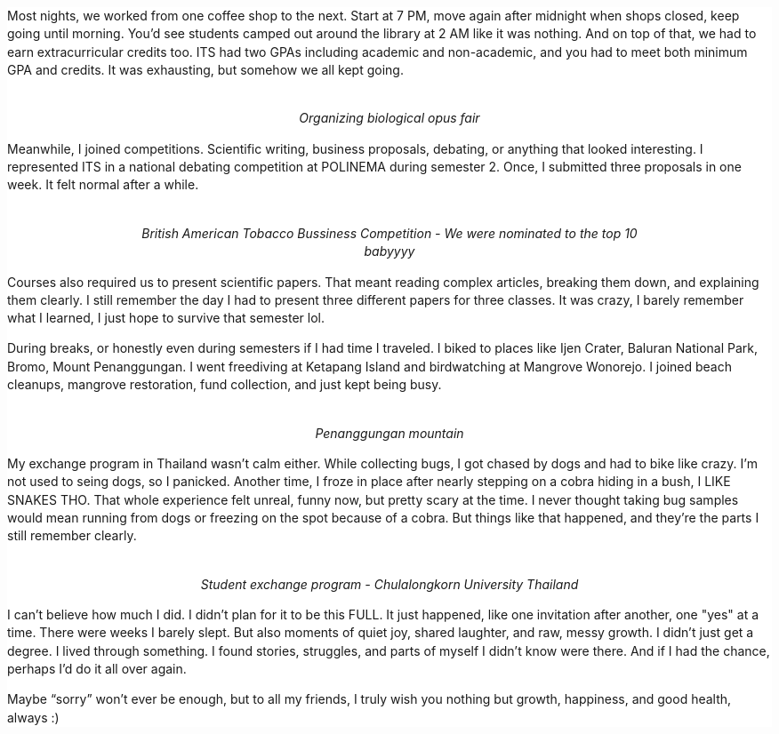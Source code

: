 Most nights, we worked from one coffee shop to the next. Start at 7 PM, move again after midnight when shops closed, keep going until morning. You’d see students camped out around the library at 2 AM like it was nothing. And on top of that, we had to earn extracurricular credits too. ITS had two GPAs including academic and non-academic, and you had to meet both minimum GPA and credits. It was exhausting, but somehow we all kept going.
<figure style="width:100%; margin: 0 auto; text-align: center;">
  <img class="special-img-class" src="/kepanitiaan1.jpeg" alt="" style="width:100%;">
  <figcaption style="font-style: italic;">Organizing biological opus fair</figcaption>
</figure>

Meanwhile, I joined competitions. Scientific writing, business proposals, debating, or anything that looked interesting. I represented ITS in a national debating competition at POLINEMA during semester 2. Once, I submitted three proposals in one week. It felt normal after a while.

<figure style="width:70%; margin: 0 auto; text-align: center;">
  <img class="special-img-class" src="/BAT5.jpg" alt="" style="width:100%;">
  <figcaption style="font-style: italic;">British American Tobacco Bussiness Competition - We were nominated to the top 10 babyyyy</figcaption>
</figure>

Courses also required us to present scientific papers. That meant reading complex articles, breaking them down, and explaining them clearly. I still remember the day I had to present three different papers for three classes. It was crazy, I barely remember what I learned, I just hope to survive that semester lol.

During breaks, or honestly even during semesters if I had time I traveled. I biked to places like Ijen Crater, Baluran National Park, Bromo, Mount Penanggungan. I went freediving at Ketapang Island and birdwatching at Mangrove Wonorejo. I joined beach cleanups, mangrove restoration, fund collection, and just kept being busy.
<figure style="width:100%; margin: 0 auto; text-align: center;">
  <img class="special-img-class" src="/penanggungan.jpeg" alt="" style="width:100%;">
  <figcaption style="font-style: italic;">Penanggungan mountain</figcaption>
</figure>

My exchange program in Thailand wasn’t calm either. While collecting bugs, I got chased by dogs and had to bike like crazy. I’m not used to seing dogs, so I panicked. Another time, I froze in place after nearly stepping on a cobra hiding in a bush, I LIKE SNAKES THO. That whole experience felt unreal, funny now, but pretty scary at the time. I never thought taking bug samples would mean running from dogs or freezing on the spot because of a cobra. But things like that happened, and they’re the parts I still remember clearly.
<figure style="width:100%; margin: 0 auto; text-align: center;">
  <img class="special-img-class" src="/compilation_chula.jpeg" alt="" style="width:100%;">
  <figcaption style="font-style: italic;">Student exchange program - Chulalongkorn University Thailand</figcaption>
</figure>

I can’t believe how much I did. I didn’t plan for it to be this FULL. It just happened, like one invitation after another, one "yes" at a time. There were weeks I barely slept. But also moments of quiet joy, shared laughter, and raw, messy growth. I didn’t just get a degree. I lived through something. I found stories, struggles, and parts of myself I didn’t know were there. And if I had the chance, perhaps I’d do it all over again.

Maybe “sorry” won’t ever be enough, but to all my friends, I truly wish you nothing but growth, happiness, and good health, always :)
